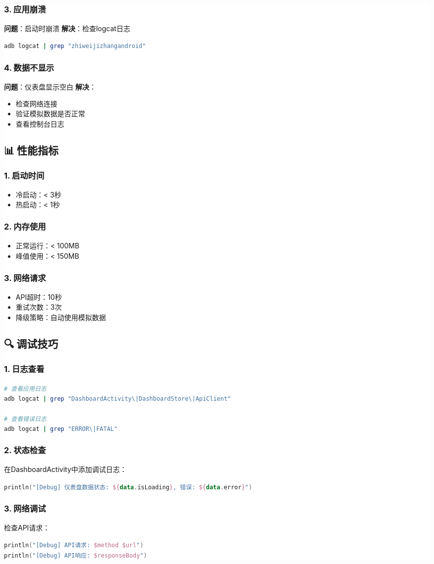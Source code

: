 ### 3. 应用崩溃
**问题**：启动时崩溃
**解决**：检查logcat日志
```bash
adb logcat | grep "zhiweijizhangandroid"
```

### 4. 数据不显示
**问题**：仪表盘显示空白
**解决**：
- 检查网络连接
- 验证模拟数据是否正常
- 查看控制台日志

## 📊 性能指标

### 1. 启动时间
- 冷启动：< 3秒
- 热启动：< 1秒

### 2. 内存使用
- 正常运行：< 100MB
- 峰值使用：< 150MB

### 3. 网络请求
- API超时：10秒
- 重试次数：3次
- 降级策略：自动使用模拟数据

## 🔍 调试技巧

### 1. 日志查看
```bash
# 查看应用日志
adb logcat | grep "DashboardActivity\|DashboardStore\|ApiClient"

# 查看错误日志
adb logcat | grep "ERROR\|FATAL"
```

### 2. 状态检查
在DashboardActivity中添加调试日志：
```kotlin
println("[Debug] 仪表盘数据状态: ${data.isLoading}, 错误: ${data.error}")
```

### 3. 网络调试
检查API请求：
```kotlin
println("[Debug] API请求: $method $url")
println("[Debug] API响应: $responseBody")
```
